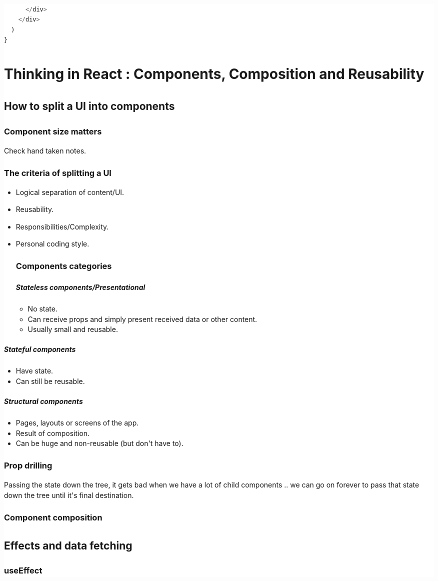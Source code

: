 ```javascript
      </div>
    </div>
  )
}
```



# Thinking in React : Components, Composition and Reusability

## How to split a UI into components 

### Component size matters 
Check hand taken notes.

### The criteria of splitting a UI 
- Logical separation of content/UI.
- Reusability.
- Responsibilities/Complexity. 
- Personal coding style.
  
  ### Components categories 
  ##### Stateless components/Presentational
  - No state.
  - Can receive props and simply present received data or other content.
  - Usually small and reusable.

##### Stateful components 
- Have state.
- Can still be reusable.

##### Structural components 
- Pages, layouts or screens of the app.
- Result of composition.
- Can be huge and non-reusable (but don't have to).

### Prop drilling 

Passing the state down the tree, it gets bad when we have a lot of child components .. we can go on forever to pass that state down the tree until it's final destination. 

### Component composition 



## Effects and data fetching 

### useEffect 

